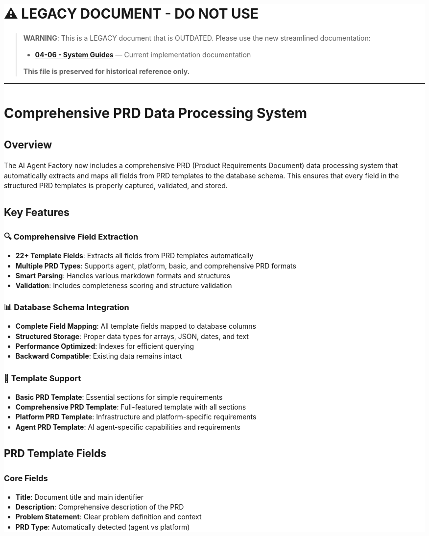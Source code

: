 # ⚠️ LEGACY DOCUMENT - DO NOT USE

> **WARNING**: This is a LEGACY document that is OUTDATED. Please use the new streamlined documentation:
> - **[04-06 - System Guides](../../04-prd-system.md)** — Current implementation documentation
> 
> **This file is preserved for historical reference only.**

---

# Comprehensive PRD Data Processing System

## Overview

The AI Agent Factory now includes a comprehensive PRD (Product Requirements Document) data processing system that automatically extracts and maps all fields from PRD templates to the database schema. This ensures that every field in the structured PRD templates is properly captured, validated, and stored.

## Key Features

### 🔍 **Comprehensive Field Extraction**
- **22+ Template Fields**: Extracts all fields from PRD templates automatically
- **Multiple PRD Types**: Supports agent, platform, basic, and comprehensive PRD formats
- **Smart Parsing**: Handles various markdown formats and structures
- **Validation**: Includes completeness scoring and structure validation

### 📊 **Database Schema Integration**
- **Complete Field Mapping**: All template fields mapped to database columns
- **Structured Storage**: Proper data types for arrays, JSON, dates, and text
- **Performance Optimized**: Indexes for efficient querying
- **Backward Compatible**: Existing data remains intact

### 🎯 **Template Support**
- **Basic PRD Template**: Essential sections for simple requirements
- **Comprehensive PRD Template**: Full-featured template with all sections
- **Platform PRD Template**: Infrastructure and platform-specific requirements
- **Agent PRD Template**: AI agent-specific capabilities and requirements

## PRD Template Fields

### Core Fields
- **Title**: Document title and main identifier
- **Description**: Comprehensive description of the PRD
- **Problem Statement**: Clear problem definition and context
- **PRD Type**: Automatically detected (agent vs platform)
